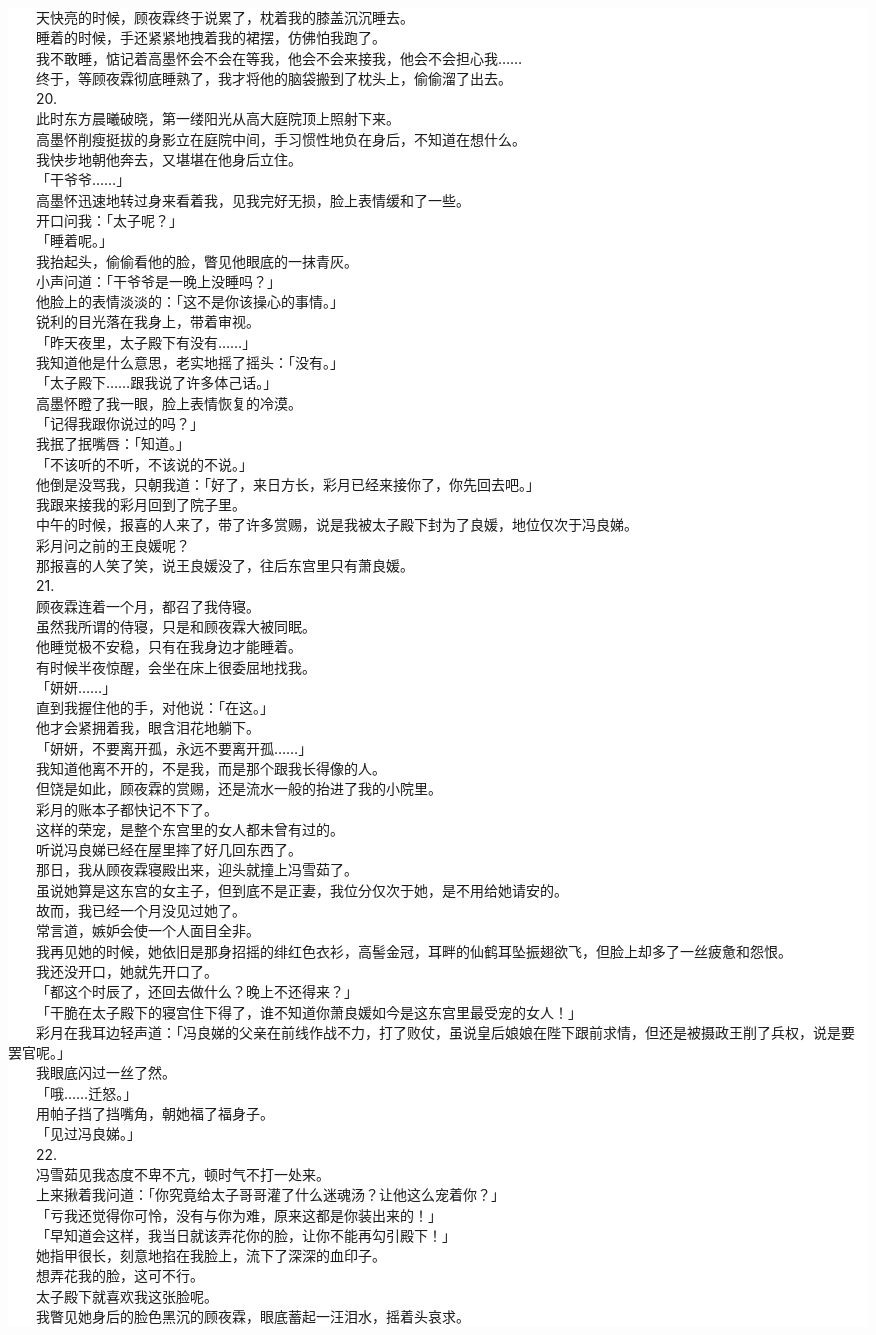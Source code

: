 &emsp;&emsp;天快亮的时候，顾夜霖终于说累了，枕着我的膝盖沉沉睡去。  
&emsp;&emsp;睡着的时候，手还紧紧地拽着我的裙摆，仿佛怕我跑了。  
&emsp;&emsp;我不敢睡，惦记着高墨怀会不会在等我，他会不会来接我，他会不会担心我……  
&emsp;&emsp;终于，等顾夜霖彻底睡熟了，我才将他的脑袋搬到了枕头上，偷偷溜了出去。  
&emsp;&emsp;20.  
&emsp;&emsp;此时东方晨曦破晓，第一缕阳光从高大庭院顶上照射下来。  
&emsp;&emsp;高墨怀削瘦挺拔的身影立在庭院中间，手习惯性地负在身后，不知道在想什么。  
&emsp;&emsp;我快步地朝他奔去，又堪堪在他身后立住。  
&emsp;&emsp;「干爷爷……」  
&emsp;&emsp;高墨怀迅速地转过身来看着我，见我完好无损，脸上表情缓和了一些。  
&emsp;&emsp;开口问我：「太子呢？」  
&emsp;&emsp;「睡着呢。」  
&emsp;&emsp;我抬起头，偷偷看他的脸，瞥见他眼底的一抹青灰。  
&emsp;&emsp;小声问道：「干爷爷是一晚上没睡吗？」  
&emsp;&emsp;他脸上的表情淡淡的：「这不是你该操心的事情。」  
&emsp;&emsp;锐利的目光落在我身上，带着审视。  
&emsp;&emsp;「昨天夜里，太子殿下有没有……」  
&emsp;&emsp;我知道他是什么意思，老实地摇了摇头：「没有。」  
&emsp;&emsp;「太子殿下……跟我说了许多体己话。」  
&emsp;&emsp;高墨怀瞪了我一眼，脸上表情恢复的冷漠。  
&emsp;&emsp;「记得我跟你说过的吗？」  
&emsp;&emsp;我抿了抿嘴唇：「知道。」  
&emsp;&emsp;「不该听的不听，不该说的不说。」  
&emsp;&emsp;他倒是没骂我，只朝我道：「好了，来日方长，彩月已经来接你了，你先回去吧。」  
&emsp;&emsp;我跟来接我的彩月回到了院子里。  
&emsp;&emsp;中午的时候，报喜的人来了，带了许多赏赐，说是我被太子殿下封为了良媛，地位仅次于冯良娣。  
&emsp;&emsp;彩月问之前的王良媛呢？  
&emsp;&emsp;那报喜的人笑了笑，说王良媛没了，往后东宫里只有萧良媛。  
&emsp;&emsp;21.  
&emsp;&emsp;顾夜霖连着一个月，都召了我侍寝。  
&emsp;&emsp;虽然我所谓的侍寝，只是和顾夜霖大被同眠。  
&emsp;&emsp;他睡觉极不安稳，只有在我身边才能睡着。  
&emsp;&emsp;有时候半夜惊醒，会坐在床上很委屈地找我。  
&emsp;&emsp;「妍妍……」  
&emsp;&emsp;直到我握住他的手，对他说：「在这。」  
&emsp;&emsp;他才会紧拥着我，眼含泪花地躺下。  
&emsp;&emsp;「妍妍，不要离开孤，永远不要离开孤……」  
&emsp;&emsp;我知道他离不开的，不是我，而是那个跟我长得像的人。  
&emsp;&emsp;但饶是如此，顾夜霖的赏赐，还是流水一般的抬进了我的小院里。  
&emsp;&emsp;彩月的账本子都快记不下了。  
&emsp;&emsp;这样的荣宠，是整个东宫里的女人都未曾有过的。  
&emsp;&emsp;听说冯良娣已经在屋里摔了好几回东西了。  
&emsp;&emsp;那日，我从顾夜霖寝殿出来，迎头就撞上冯雪茹了。  
&emsp;&emsp;虽说她算是这东宫的女主子，但到底不是正妻，我位分仅次于她，是不用给她请安的。  
&emsp;&emsp;故而，我已经一个月没见过她了。  
&emsp;&emsp;常言道，嫉妒会使一个人面目全非。  
&emsp;&emsp;我再见她的时候，她依旧是那身招摇的绯红色衣衫，高髻金冠，耳畔的仙鹤耳坠振翅欲飞，但脸上却多了一丝疲惫和怨恨。  
&emsp;&emsp;我还没开口，她就先开口了。  
&emsp;&emsp;「都这个时辰了，还回去做什么？晚上不还得来？」  
&emsp;&emsp;「干脆在太子殿下的寝宫住下得了，谁不知道你萧良媛如今是这东宫里最受宠的女人！」  
&emsp;&emsp;彩月在我耳边轻声道：「冯良娣的父亲在前线作战不力，打了败仗，虽说皇后娘娘在陛下跟前求情，但还是被摄政王削了兵权，说是要罢官呢。」  
&emsp;&emsp;我眼底闪过一丝了然。  
&emsp;&emsp;「哦……迁怒。」  
&emsp;&emsp;用帕子挡了挡嘴角，朝她福了福身子。  
&emsp;&emsp;「见过冯良娣。」  
&emsp;&emsp;22.  
&emsp;&emsp;冯雪茹见我态度不卑不亢，顿时气不打一处来。  
&emsp;&emsp;上来揪着我问道：「你究竟给太子哥哥灌了什么迷魂汤？让他这么宠着你？」  
&emsp;&emsp;「亏我还觉得你可怜，没有与你为难，原来这都是你装出来的！」  
&emsp;&emsp;「早知道会这样，我当日就该弄花你的脸，让你不能再勾引殿下！」  
&emsp;&emsp;她指甲很长，刻意地掐在我脸上，流下了深深的血印子。  
&emsp;&emsp;想弄花我的脸，这可不行。  
&emsp;&emsp;太子殿下就喜欢我这张脸呢。  
&emsp;&emsp;我瞥见她身后的脸色黑沉的顾夜霖，眼底蓄起一汪泪水，摇着头哀求。  